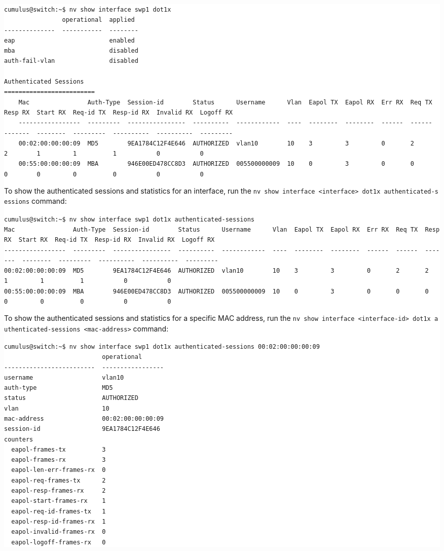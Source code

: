 ```
cumulus@switch:~$ nv show interface swp1 dot1x
                operational  applied
--------------  -----------  --------
eap                          enabled
mba                          disabled
auth-fail-vlan               disabled

Authenticated Sessions
=========================
    Mac                Auth-Type  Session-id        Status      Username      Vlan  Eapol TX  Eapol RX  Err RX  Req TX  Resp RX  Start RX  Req-id TX  Resp-id RX  Invalid RX  Logoff RX
    -----------------  ---------  ----------------  ----------  ------------  ----  --------  --------  ------  ------  -------  --------  ---------  ----------  ----------  ---------
    00:02:00:00:00:09  MD5        9EA1784C12F4E646  AUTHORIZED  vlan10        10    3         3         0       2       2        1         1          1           0           0
    00:55:00:00:00:09  MBA        946E00ED478CC8D3  AUTHORIZED  005500000009  10    0         3         0       0       0        0         0          0           0           0
```

To show the authenticated sessions and statistics for an interface, run the `nv show interface <interface> dot1x authenticated-sessions` command:

```
cumulus@switch:~$ nv show interface swp1 dot1x authenticated-sessions
Mac                Auth-Type  Session-id        Status      Username      Vlan  Eapol TX  Eapol RX  Err RX  Req TX  Resp RX  Start RX  Req-id TX  Resp-id RX  Invalid RX  Logoff RX
-----------------  ---------  ----------------  ----------  ------------  ----  --------  --------  ------  ------  -------  --------  ---------  ----------  ----------  ---------
00:02:00:00:00:09  MD5        9EA1784C12F4E646  AUTHORIZED  vlan10        10    3         3         0       2       2        1         1          1           0           0
00:55:00:00:00:09  MBA        946E00ED478CC8D3  AUTHORIZED  005500000009  10    0         3         0       0       0        0         0          0           0           0
```

To show the authenticated sessions and statistics for a specific MAC address, run the `nv show interface <interface-id> dot1x authenticated-sessions <mac-address>` command:

```
cumulus@switch:~$ nv show interface swp1 dot1x authenticated-sessions 00:02:00:00:00:09
                           operational
-------------------------  -----------------
username                   vlan10
auth-type                  MD5
status                     AUTHORIZED
vlan                       10
mac-address                00:02:00:00:00:09
session-id                 9EA1784C12F4E646
counters
  eapol-frames-tx          3
  eapol-frames-rx          3
  eapol-len-err-frames-rx  0
  eapol-req-frames-tx      2
  eapol-resp-frames-rx     2
  eapol-start-frames-rx    1
  eapol-req-id-frames-tx   1
  eapol-resp-id-frames-rx  1
  eapol-invalid-frames-rx  0
  eapol-logoff-frames-rx   0
```
